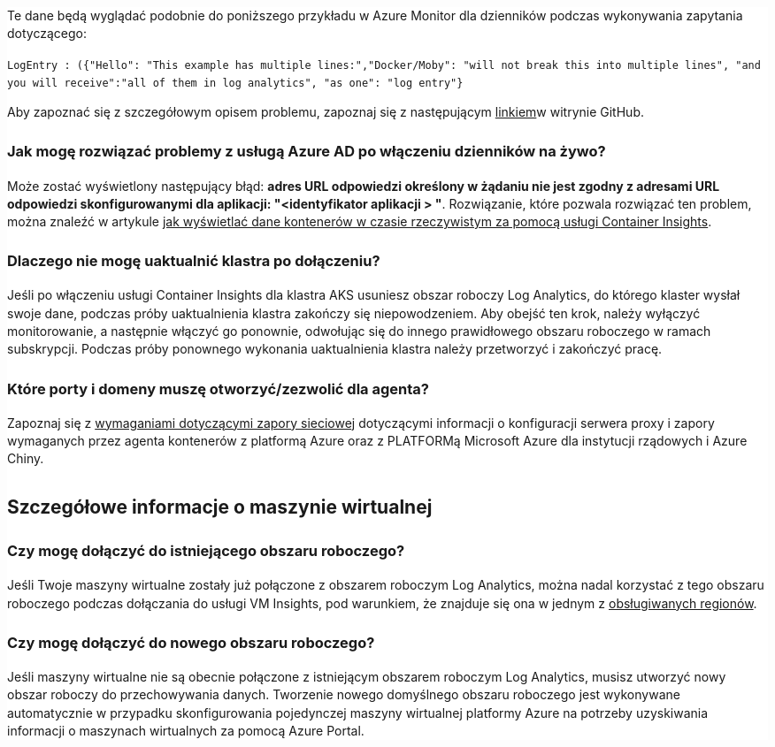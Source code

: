 Te dane będą wyglądać podobnie do poniższego przykładu w Azure Monitor dla dzienników podczas wykonywania zapytania dotyczącego:

```
LogEntry : ({"Hello": "This example has multiple lines:","Docker/Moby": "will not break this into multiple lines", "and you will receive":"all of them in log analytics", "as one": "log entry"}

```

Aby zapoznać się z szczegółowym opisem problemu, zapoznaj się z następującym [linkiem](https://github.com/moby/moby/issues/22920)w witrynie GitHub.

### <a name="how-do-i-resolve-azure-ad-errors-when-i-enable-live-logs"></a>Jak mogę rozwiązać problemy z usługą Azure AD po włączeniu dzienników na żywo? 

Może zostać wyświetlony następujący błąd: **adres URL odpowiedzi określony w żądaniu nie jest zgodny z adresami URL odpowiedzi skonfigurowanymi dla aplikacji: "<identyfikator aplikacji \> "**. Rozwiązanie, które pozwala rozwiązać ten problem, można znaleźć w artykule [jak wyświetlać dane kontenerów w czasie rzeczywistym za pomocą usługi Container Insights](containers/container-insights-livedata-setup.md#configure-ad-integrated-authentication). 

### <a name="why-cant-i-upgrade-cluster-after-onboarding"></a>Dlaczego nie mogę uaktualnić klastra po dołączeniu?

Jeśli po włączeniu usługi Container Insights dla klastra AKS usuniesz obszar roboczy Log Analytics, do którego klaster wysłał swoje dane, podczas próby uaktualnienia klastra zakończy się niepowodzeniem. Aby obejść ten krok, należy wyłączyć monitorowanie, a następnie włączyć go ponownie, odwołując się do innego prawidłowego obszaru roboczego w ramach subskrypcji. Podczas próby ponownego wykonania uaktualnienia klastra należy przetworzyć i zakończyć pracę.  

### <a name="which-ports-and-domains-do-i-need-to-openallow-for-the-agent"></a>Które porty i domeny muszę otworzyć/zezwolić dla agenta?

Zapoznaj się z [wymaganiami dotyczącymi zapory sieciowej](containers/container-insights-onboard.md#network-firewall-requirements) dotyczącymi informacji o konfiguracji serwera proxy i zapory wymaganych przez agenta kontenerów z platformą Azure oraz z PLATFORMą Microsoft Azure dla instytucji rządowych i Azure Chiny.


## <a name="vm-insights"></a>Szczegółowe informacje o maszynie wirtualnej

### <a name="can-i-onboard-to-an-existing-workspace"></a>Czy mogę dołączyć do istniejącego obszaru roboczego?
Jeśli Twoje maszyny wirtualne zostały już połączone z obszarem roboczym Log Analytics, można nadal korzystać z tego obszaru roboczego podczas dołączania do usługi VM Insights, pod warunkiem, że znajduje się ona w jednym z [obsługiwanych regionów](vm/vminsights-configure-workspace.md#supported-regions).


### <a name="can-i-onboard-to-a-new-workspace"></a>Czy mogę dołączyć do nowego obszaru roboczego? 
Jeśli maszyny wirtualne nie są obecnie połączone z istniejącym obszarem roboczym Log Analytics, musisz utworzyć nowy obszar roboczy do przechowywania danych. Tworzenie nowego domyślnego obszaru roboczego jest wykonywane automatycznie w przypadku skonfigurowania pojedynczej maszyny wirtualnej platformy Azure na potrzeby uzyskiwania informacji o maszynach wirtualnych za pomocą Azure Portal.
